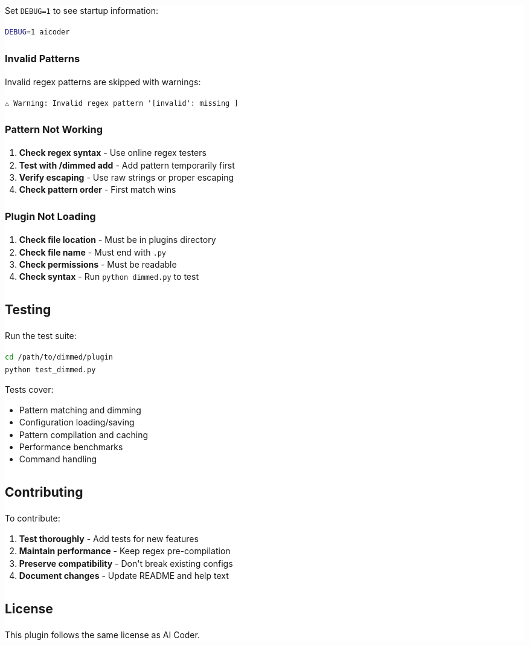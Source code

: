 Set `DEBUG=1` to see startup information:

```bash
DEBUG=1 aicoder
```

### Invalid Patterns

Invalid regex patterns are skipped with warnings:
```
⚠️ Warning: Invalid regex pattern '[invalid': missing ]
```

### Pattern Not Working

1. **Check regex syntax** - Use online regex testers
2. **Test with /dimmed add** - Add pattern temporarily first
3. **Verify escaping** - Use raw strings or proper escaping
4. **Check pattern order** - First match wins

### Plugin Not Loading

1. **Check file location** - Must be in plugins directory
2. **Check file name** - Must end with `.py`
3. **Check permissions** - Must be readable
4. **Check syntax** - Run `python dimmed.py` to test

## Testing

Run the test suite:

```bash
cd /path/to/dimmed/plugin
python test_dimmed.py
```

Tests cover:
- Pattern matching and dimming
- Configuration loading/saving
- Pattern compilation and caching
- Performance benchmarks
- Command handling

## Contributing

To contribute:

1. **Test thoroughly** - Add tests for new features
2. **Maintain performance** - Keep regex pre-compilation
3. **Preserve compatibility** - Don't break existing configs
4. **Document changes** - Update README and help text

## License

This plugin follows the same license as AI Coder.